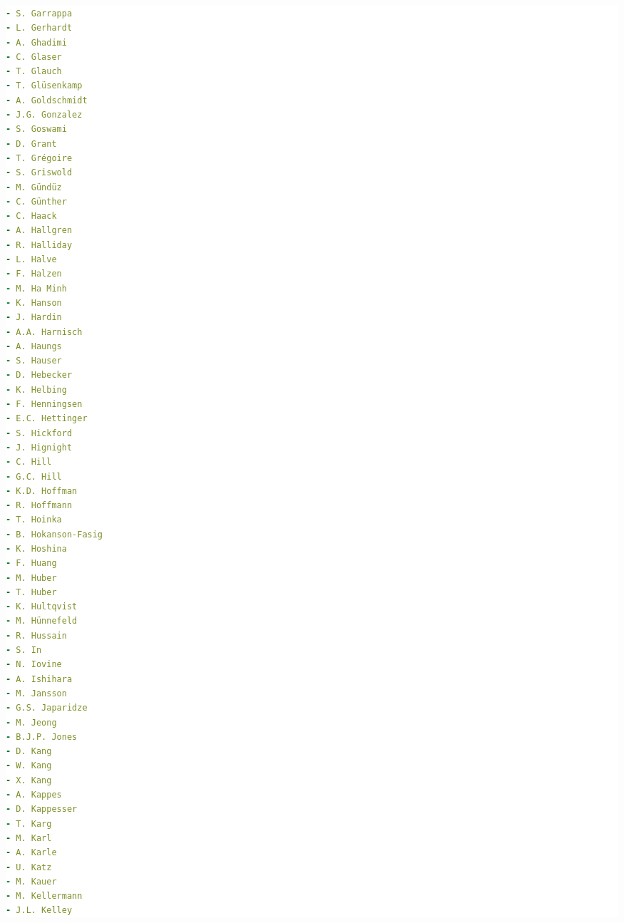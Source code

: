 ```yaml
- S. Garrappa
- L. Gerhardt
- A. Ghadimi
- C. Glaser
- T. Glauch
- T. Glüsenkamp
- A. Goldschmidt
- J.G. Gonzalez
- S. Goswami
- D. Grant
- T. Grégoire
- S. Griswold
- M. Gündüz
- C. Günther
- C. Haack
- A. Hallgren
- R. Halliday
- L. Halve
- F. Halzen
- M. Ha Minh
- K. Hanson
- J. Hardin
- A.A. Harnisch
- A. Haungs
- S. Hauser
- D. Hebecker
- K. Helbing
- F. Henningsen
- E.C. Hettinger
- S. Hickford
- J. Hignight
- C. Hill
- G.C. Hill
- K.D. Hoffman
- R. Hoffmann
- T. Hoinka
- B. Hokanson-Fasig
- K. Hoshina
- F. Huang
- M. Huber
- T. Huber
- K. Hultqvist
- M. Hünnefeld
- R. Hussain
- S. In
- N. Iovine
- A. Ishihara
- M. Jansson
- G.S. Japaridze
- M. Jeong
- B.J.P. Jones
- D. Kang
- W. Kang
- X. Kang
- A. Kappes
- D. Kappesser
- T. Karg
- M. Karl
- A. Karle
- U. Katz
- M. Kauer
- M. Kellermann
- J.L. Kelley
```